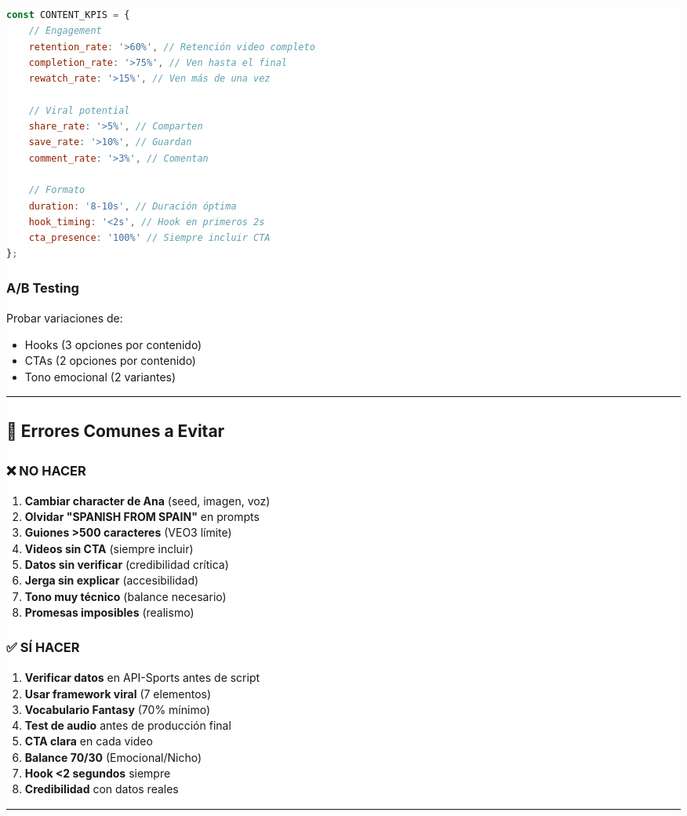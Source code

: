 ```javascript
const CONTENT_KPIS = {
    // Engagement
    retention_rate: '>60%', // Retención video completo
    completion_rate: '>75%', // Ven hasta el final
    rewatch_rate: '>15%', // Ven más de una vez

    // Viral potential
    share_rate: '>5%', // Comparten
    save_rate: '>10%', // Guardan
    comment_rate: '>3%', // Comentan

    // Formato
    duration: '8-10s', // Duración óptima
    hook_timing: '<2s', // Hook en primeros 2s
    cta_presence: '100%' // Siempre incluir CTA
};
```

### A/B Testing

Probar variaciones de:

- Hooks (3 opciones por contenido)
- CTAs (2 opciones por contenido)
- Tono emocional (2 variantes)

---

## 🚨 Errores Comunes a Evitar

### ❌ NO HACER

1. **Cambiar character de Ana** (seed, imagen, voz)
2. **Olvidar "SPANISH FROM SPAIN"** en prompts
3. **Guiones >500 caracteres** (VEO3 límite)
4. **Videos sin CTA** (siempre incluir)
5. **Datos sin verificar** (credibilidad crítica)
6. **Jerga sin explicar** (accesibilidad)
7. **Tono muy técnico** (balance necesario)
8. **Promesas imposibles** (realismo)

### ✅ SÍ HACER

1. **Verificar datos** en API-Sports antes de script
2. **Usar framework viral** (7 elementos)
3. **Vocabulario Fantasy** (70% mínimo)
4. **Test de audio** antes de producción final
5. **CTA clara** en cada video
6. **Balance 70/30** (Emocional/Nicho)
7. **Hook <2 segundos** siempre
8. **Credibilidad** con datos reales

---